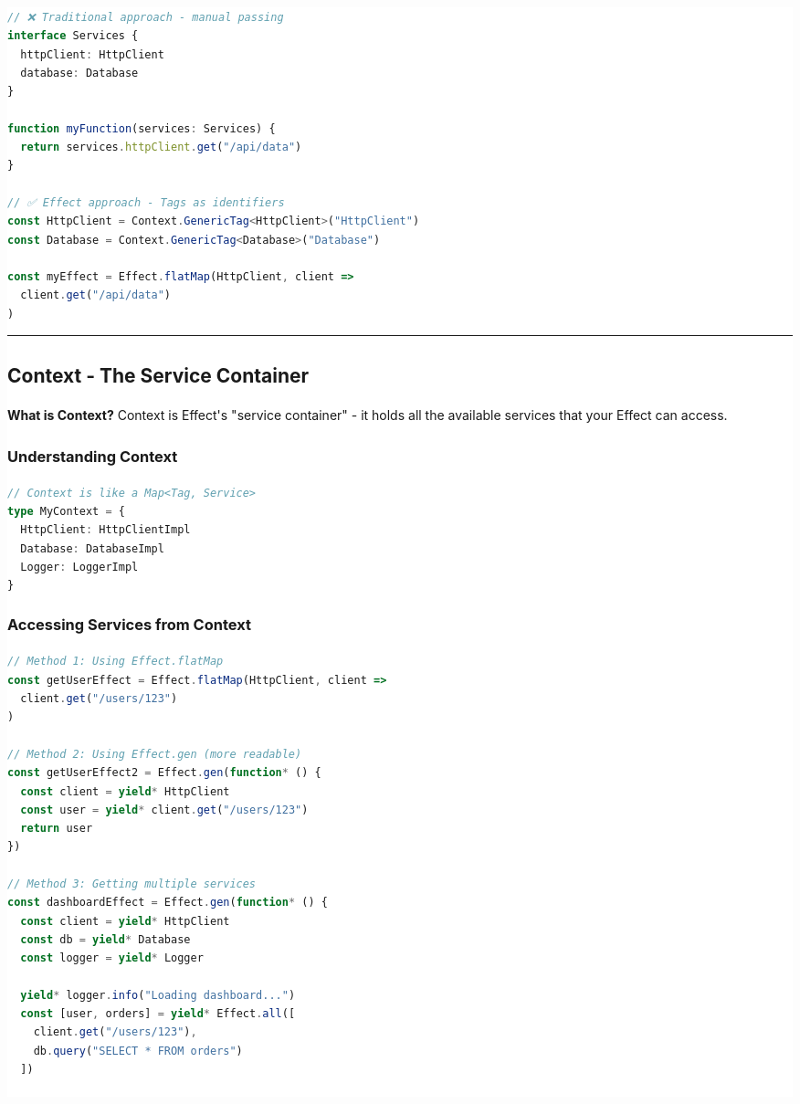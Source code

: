 ```typescript
// ❌ Traditional approach - manual passing
interface Services {
  httpClient: HttpClient
  database: Database
}

function myFunction(services: Services) {
  return services.httpClient.get("/api/data")
}

// ✅ Effect approach - Tags as identifiers
const HttpClient = Context.GenericTag<HttpClient>("HttpClient")
const Database = Context.GenericTag<Database>("Database")

const myEffect = Effect.flatMap(HttpClient, client => 
  client.get("/api/data")
)
```

---

## Context - The Service Container

**What is Context?** Context is Effect's "service container" - it holds all the available services that your Effect can access.

### Understanding Context

```typescript
// Context is like a Map<Tag, Service>
type MyContext = {
  HttpClient: HttpClientImpl
  Database: DatabaseImpl
  Logger: LoggerImpl
}
```

### Accessing Services from Context

```typescript
// Method 1: Using Effect.flatMap
const getUserEffect = Effect.flatMap(HttpClient, client =>
  client.get("/users/123")
)

// Method 2: Using Effect.gen (more readable)
const getUserEffect2 = Effect.gen(function* () {
  const client = yield* HttpClient
  const user = yield* client.get("/users/123")
  return user
})

// Method 3: Getting multiple services
const dashboardEffect = Effect.gen(function* () {
  const client = yield* HttpClient
  const db = yield* Database
  const logger = yield* Logger
  
  yield* logger.info("Loading dashboard...")
  const [user, orders] = yield* Effect.all([
    client.get("/users/123"),
    db.query("SELECT * FROM orders")
  ])
  
```